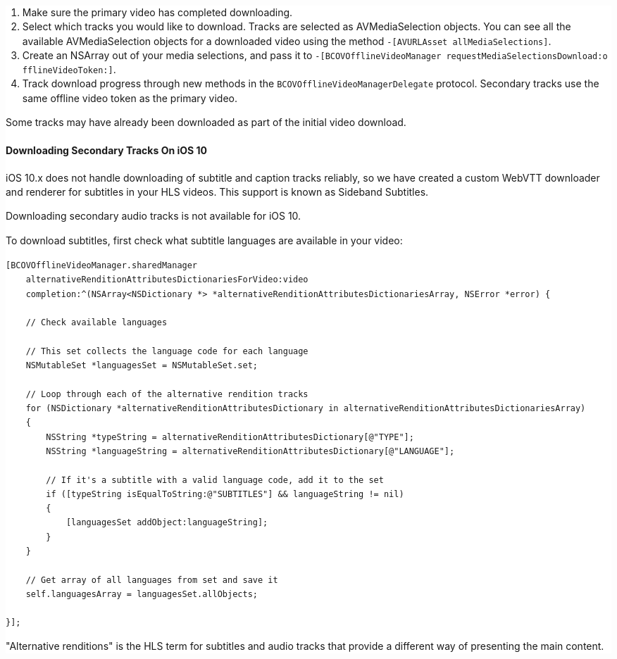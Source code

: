 1. Make sure the primary video has completed downloading.
1. Select which tracks you would like to download. Tracks are selected as AVMediaSelection objects. You can see all the available AVMediaSelection objects for a downloaded video using the method `-[AVURLAsset allMediaSelections]`.
1. Create an NSArray out of your media selections, and pass it to `-[BCOVOfflineVideoManager requestMediaSelectionsDownload:offlineVideoToken:]`.
2. Track download progress through new methods in the `BCOVOfflineVideoManagerDelegate` protocol. Secondary tracks use the same offline video token as the primary video.

Some tracks may have already been downloaded as part of the initial video download.

#### Downloading Secondary Tracks On iOS 10

iOS 10.x does not handle downloading of subtitle and caption tracks reliably, so we have created a custom WebVTT downloader and renderer for subtitles in your HLS videos. This support is known as Sideband Subtitles.

Downloading secondary audio tracks is not available for iOS 10.

To download subtitles, first check what subtitle languages are available in your video:

```
[BCOVOfflineVideoManager.sharedManager
    alternativeRenditionAttributesDictionariesForVideo:video
    completion:^(NSArray<NSDictionary *> *alternativeRenditionAttributesDictionariesArray, NSError *error) {

	// Check available languages

	// This set collects the language code for each language
	NSMutableSet *languagesSet = NSMutableSet.set;
	
	// Loop through each of the alternative rendition tracks
	for (NSDictionary *alternativeRenditionAttributesDictionary in alternativeRenditionAttributesDictionariesArray)
	{
		NSString *typeString = alternativeRenditionAttributesDictionary[@"TYPE"];
		NSString *languageString = alternativeRenditionAttributesDictionary[@"LANGUAGE"];
	
		// If it's a subtitle with a valid language code, add it to the set	
		if ([typeString isEqualToString:@"SUBTITLES"] && languageString != nil)
		{
			[languagesSet addObject:languageString];
		}
	}
	
	// Get array of all languages from set and save it
	self.languagesArray = languagesSet.allObjects;

}];
```

"Alternative renditions" is the HLS term for subtitles and audio tracks that provide a different way of presenting the main content.
